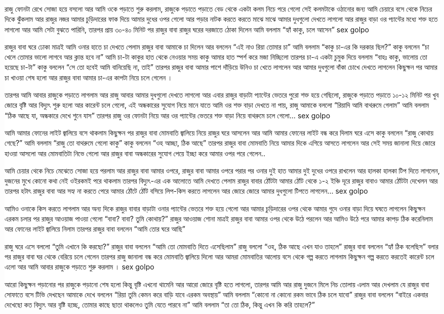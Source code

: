 










রাজু ফোনটা রেখে সোজা হয়ে বসলো আর আমি ওকে পড়াতে শুরু করলাম, রাজুকে পড়াতে পড়াতে বেড থেকে একটা কলম নিচে পরে গেলো সেই কলমটাকে ওঠানোর জন্য আমি চেয়ারে বসে থেকে নিচের দিকে ঝুঁকলাম আর রাজুর নজর আমার চুড়িদারের ফাক দিয়ে আমার দুধের ওপর গেলো আর পড়ার নাটক করতে করতে মাঝে মাঝে আমার দুধগুলো দেখতে লাগলো আর রাজুর বাড়া ওর প্যান্টের মধ্যে শক্ত হতে লাগলো আর আমি সেটা বুঝতে পারিনি, তারপর প্রায় ৩০-৪০ মিনিট পর রাজুর বাবা রাজুর ঘরের দরজাতে ঠোকা দিলেন আমি বললাম “হ্যাঁ কাকু, চলে আসেন” sex golpo


রাজুর বাবা ঘরে ঢোকা মাত্রই আমি ওনার হাতে চা দেখতে পেলাম রাজুর বাবা আমাকে চা দিলেন আর বললেন “এই নাও রিয়া তোমার চা” আমি বললাম “কাকু চা-এর কি দরকার ছিল?” কাকু বললেন “চা খেলে তোমার ভালো লাগবে আর ক্লান্ত হবে না” আমি চা-টা কাকুর হাত থেকে নেওয়ার সময় কাকু আমার হাত স্পর্শ করে মজা নিচ্ছিলো তারপর চা-এ একটা চুমুক দিয়ে বললাম “বাহঃ কাকু, ভালোয় তো হয়েছে চা-টা” কাকু বললেন “সে তো হবেই আমি বানিয়েছি না, তাই” তারপর রাজুর বাবা আমার পাশে দাঁড়িয়ে উনিও চা খেতে লাগলেন আর আমার দুধগুলো বাঁকা চোখে দেখতে লাগলেন কিছুক্ষন পর আমার চা খাওয়া শেষ হলো আর রাজুর বাবা আমার চা-এর কাপটা নিয়ে চলে গেলেন ।


তারপর আমি আবার রাজুকে পড়াতে লাগলাম আর রাজু আবার আমার দুধগুলো দেখতে লাগলো আর এবার রাজুর বাড়াটা প্যান্টের ভেতরে পুরো শক্ত হয়ে গেছিলো, রাজুকে পড়াতে পড়াতে ১০-১২ মিনিট পর খুব জোরে বৃষ্টি আর বিদ্যুৎ শুরু হলো আর কারেন্ট চলে গেলো, এই অন্ধকারের সুযোগ নিয়ে মানে যাতে আমি ওর শক্ত বাড়া দেখতে না পায়, রাজু আমাকে বললো “রিয়াদি আমি বাথরুমে গেলাম” আমি বললাম “ঠিক আছে যা, অন্ধকারে দেখে শুনে যাস” তারপর রাজু ওর ফোনটা নিয়ে আর ওর প্যান্টের ভেতরে শক্ত বাড়া নিয়ে বাথরুমে চলে গেলো… sex golpo


আমি আমার ফোনের লাইট জ্বালিয়ে বসে থাকলাম কিছুক্ষন পর রাজুর বাবা মোমবাতি জ্বালিয়ে নিয়ে রাজুর ঘরে আসলেন আর আমি আমার ফোনের লাইট বন্ধ করে দিলাম ঘরে এসে কাকু বললেন “রাজু কোথায় গেছে?” আমি বললাম “রাজু তো বাথরুমে গেলো কাকু” কাকু বললেন “ওহ আচ্ছা, ঠিক আছে” তারপর রাজুর বাবা মোমবাতি নিয়ে আমার দিকে এগিয়ে আসতে লাগলেন আর সেই সময় জানালা দিয়ে জোরে হাওয়া আসলো আর মোমবাতিটা নিভে গেলো আর রাজুর বাবা অন্ধকারের সুযোগ পেয়ে ইচ্ছা করে আমার ওপর পরে গেলেন..


আমি চেয়ার থেকে নিচে মেঝেতে সোজা হয়ে পরলাম আর রাজুর বাবা আমার ওপরে, রাজুর বাবা আমার ওপরে পরার পর ওনার দুই হাত আমার দুই দুধের ওপরে রাখলেন আর হালকা হালকা টিপ দিতে লাগলেন, দুজনের মুখে কোনো কথা নেই ওইরকমই পরে থাকলাম তারপর বিদ্যুৎ-এর এক আলোতে আমি দেখতে পেলাম রাজুর বাবার ঠোঁটটা আমার ঠোঁট থেকে ১-২ ইঞ্চি দূরে রাজুর বাবাও আমার ঠোঁটটা দেখেলন আর তারপর হটাৎ রাজুর বাবা আর সহ্য না করতে পেরে আমার ঠোঁটে ঠোঁট বসিয়ে লিপ-কিস করতে লাগলেন আর জোরে জোরে আমার দুধগুলো টিপতে লাগলেন… sex golpo


আমিও ওনাকে কিস করতে লাগলাম আর অন্য দিকে রাজুর বাবার বাড়াটা ওনার প্যান্টের ভেতরে শক্ত হয়ে গেলো আর আমার চুড়িদারের ওপর থেকে আমার গুদে ওনার বাড়া দিয়ে ঘষতে লাগলেন কিছুক্ষন এরকম চলার পর রাজুর আওয়াজ পাওয়া গেলো “বাবা? বাবা? তুমি কোথায়?” রাজুর আওয়াজ শোনা মাত্রই রাজুর বাবা আমার ওপর থেকে উঠে পরলেন আর আমিও উঠে পরে আমার কাপড় ঠিক করেনিলাম আর ফোনের লাইট জ্বালিয়ে নিলাম তারপর রাজুর বাবা বললেন “আমি তোর ঘরে আছি”


রাজু ঘরে এসে বললো “তুমি এখানে কি করছো?” রাজুর বাবা বললেন “আমি তো মোমবাতি দিতে এসেছিলাম” রাজু বললো “ওহ, ঠিক আছে এখন যাও তাহলে” রাজুর বাবা বললেন “হ্যাঁ ঠিক বলেছিস” বলার পর রাজুর বাবা ঘর থেকে বেরিয়ে চলে গেলেন তারপর রাজু জানালা বন্ধ করে মোমবাতি জ্বালিয়ে দিলো আর আমরা মোমবাতির আলোয় বসে থেকে গল্প করতে লাগলাম কিছুক্ষন গল্প করতে করতেই কারেন্ট চলে এলো আর আমি আবার রাজুকে পড়াতে শুরু করলাম । sex golpo


আরো কিছুক্ষন পড়ানোর পর রাজুকে পড়ানো শেষ হলো কিন্তু বৃষ্টি এখনো থামেনি আর আরো জোরে বৃষ্টি হতে লাগলো, তারপর আমি আর রাজু দুজনে মিলে নিচ তোলায় এলাম আর দেখলাম যে রাজুর বাবা সোফাতে বসে টিভি দেখছেন আমাকে দেখে বললেন “রিয়া তুমি কেমন করে বাড়ি যাবে এরকম অবস্থায়” আমি বললাম “কোনো না কোনো রকম ভাবে ঠিক চলে যাবো” রাজুর বাবা বললেন “বাইরে একবার দেখেছো কত বিদ্যুৎ আর বৃষ্টি হচ্ছে, তোমার কাছে ছাতা থাকলেও তুমি যেতে পারবে না” আমি বললাম “তা তো ঠিক, কিন্তু এখন কি করি তাহলে?”
